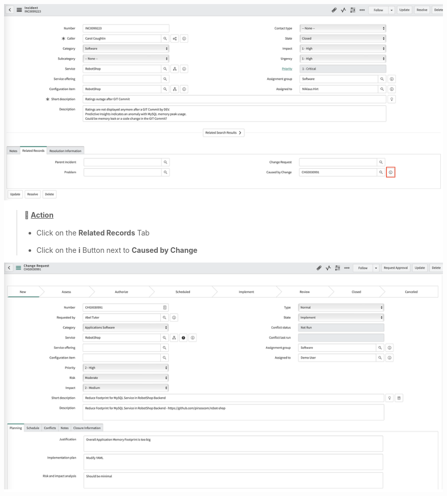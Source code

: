 

![image](./pics/aiops/image.077.png)

>**🚀 <u>Action</u>**
>
>- Click on the **Related Records** Tab
>
>- Click on the **i** Button next to **Caused by Change**

![image](./pics/aiops/image.078.png)  
